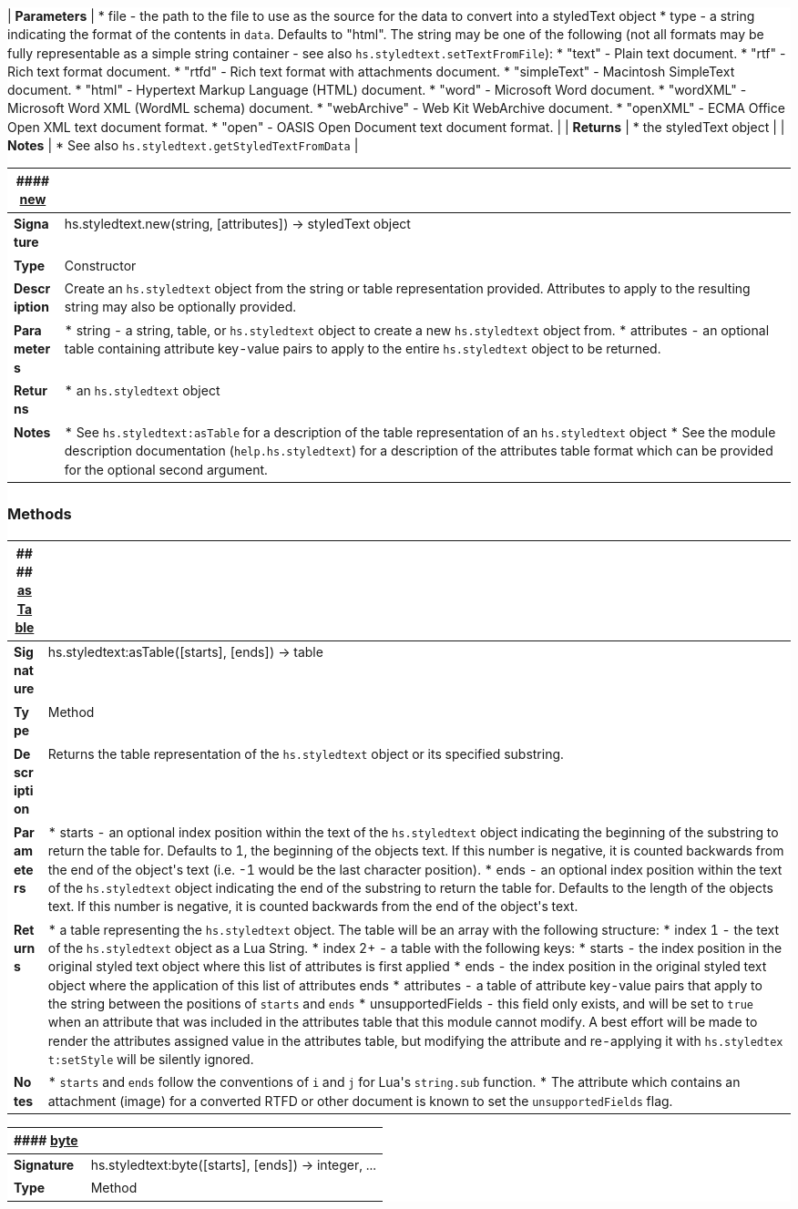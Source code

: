 | **Parameters**                              |  * file          - the path to the file to use as the source for the data to convert into a styledText object * type          - a string indicating the format of the contents in `data`.  Defaults to "html".  The string may be one of the following (not all formats may be fully representable as a simple string container - see also `hs.styledtext.setTextFromFile`):   * "text"      - Plain text document.   * "rtf"        - Rich text format document.   * "rtfd"       - Rich text format with attachments document.   * "simpleText" - Macintosh SimpleText document.   * "html"       - Hypertext Markup Language (HTML) document.   * "word"       - Microsoft Word document.   * "wordXML"    - Microsoft Word XML (WordML schema) document.   * "webArchive" - Web Kit WebArchive document.   * "openXML"    - ECMA Office Open XML text document format.   * "open"       - OASIS Open Document text document format.         |
| **Returns**                                 |  * the styledText object                  |
| **Notes**                                   |  * See also `hs.styledtext.getStyledTextFromData`                        |

| #### [new](#new)    |                                                                           |
| --------------------------------------------|---------------------------------------------------------------------------|
| **Signature**                               | hs.styledtext.new(string, [attributes]) -> styledText object                                                            |
| **Type**                                    | Constructor                                                           |
| **Description**                             | Create an `hs.styledtext` object from the string or table representation provided.  Attributes to apply to the resulting string may also be optionally provided.                                                           |
| **Parameters**                              |  * string     - a string, table, or `hs.styledtext` object to create a new `hs.styledtext` object from. * attributes - an optional table containing attribute key-value pairs to apply to the entire `hs.styledtext` object to be returned.         |
| **Returns**                                 |  * an `hs.styledtext` object                  |
| **Notes**                                   |  * See `hs.styledtext:asTable` for a description of the table representation of an `hs.styledtext` object * See the module description documentation (`help.hs.styledtext`) for a description of the attributes table format which can be provided for the optional second argument.                        |

### Methods

| #### [asTable](#asTable)    |                                                                           |
| --------------------------------------------|---------------------------------------------------------------------------|
| **Signature**                               | hs.styledtext:asTable([starts], [ends]) -> table                                                            |
| **Type**                                    | Method                                                           |
| **Description**                             | Returns the table representation of the `hs.styledtext` object or its specified substring.                                                           |
| **Parameters**                              |  * starts - an optional index position within the text of the `hs.styledtext` object indicating the beginning of the substring to return the table for.  Defaults to 1, the beginning of the objects text.  If this number is negative, it is counted backwards from the end of the object's text (i.e. -1 would be the last character position). * ends   - an optional index position within the text of the `hs.styledtext` object indicating the end of the substring to return the table for.  Defaults to the length of the objects text.  If this number is negative, it is counted backwards from the end of the object's text.         |
| **Returns**                                 |  * a table representing the `hs.styledtext` object.  The table will be an array with the following structure:   * index 1             - the text of the `hs.styledtext` object as a Lua String.   * index 2+            - a table with the following keys:     * starts            - the index position in the original styled text object where this list of attributes is first applied     * ends              - the index position in the original styled text object where the application of this list of attributes ends     * attributes        - a table of attribute key-value pairs that apply to the string between the positions of `starts` and `ends`     * unsupportedFields - this field only exists, and will be set to `true` when an attribute that was included in the attributes table that this module cannot modify.  A best effort will be made to render the attributes assigned value in the attributes table, but modifying the attribute and re-applying it with `hs.styledtext:setStyle` will be silently ignored.                  |
| **Notes**                                   |  * `starts` and `ends` follow the conventions of `i` and `j` for Lua's `string.sub` function. * The attribute which contains an attachment (image) for a converted RTFD or other document is known to set the `unsupportedFields` flag.                        |

| #### [byte](#byte)    |                                                                           |
| --------------------------------------------|---------------------------------------------------------------------------|
| **Signature**                               | hs.styledtext:byte([starts], [ends]) -> integer, ...                                                            |
| **Type**                                    | Method                                                           |